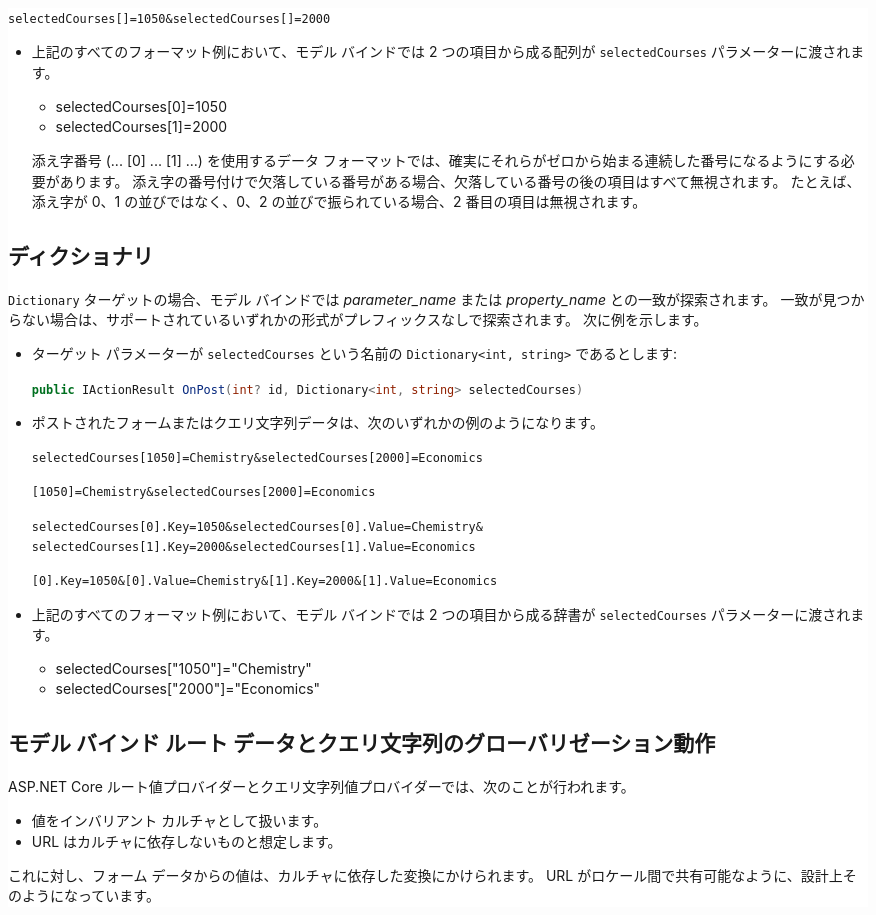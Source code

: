   ```
  selectedCourses[]=1050&selectedCourses[]=2000
  ```

* 上記のすべてのフォーマット例において、モデル バインドでは 2 つの項目から成る配列が `selectedCourses` パラメーターに渡されます。

  * selectedCourses[0]=1050
  * selectedCourses[1]=2000

  添え字番号 (... [0] ... [1] ...) を使用するデータ フォーマットでは、確実にそれらがゼロから始まる連続した番号になるようにする必要があります。 添え字の番号付けで欠落している番号がある場合、欠落している番号の後の項目はすべて無視されます。 たとえば、添え字が 0、1 の並びではなく、0、2 の並びで振られている場合、2 番目の項目は無視されます。

## <a name="dictionaries"></a>ディクショナリ

`Dictionary` ターゲットの場合、モデル バインドでは *parameter_name* または *property_name* との一致が探索されます。 一致が見つからない場合は、サポートされているいずれかの形式がプレフィックスなしで探索されます。 次に例を示します。

* ターゲット パラメーターが `selectedCourses` という名前の `Dictionary<int, string>` であるとします:

  ```csharp
  public IActionResult OnPost(int? id, Dictionary<int, string> selectedCourses)
  ```

* ポストされたフォームまたはクエリ文字列データは、次のいずれかの例のようになります。

  ```
  selectedCourses[1050]=Chemistry&selectedCourses[2000]=Economics
  ```

  ```
  [1050]=Chemistry&selectedCourses[2000]=Economics
  ```

  ```
  selectedCourses[0].Key=1050&selectedCourses[0].Value=Chemistry&
  selectedCourses[1].Key=2000&selectedCourses[1].Value=Economics
  ```

  ```
  [0].Key=1050&[0].Value=Chemistry&[1].Key=2000&[1].Value=Economics
  ```

* 上記のすべてのフォーマット例において、モデル バインドでは 2 つの項目から成る辞書が `selectedCourses` パラメーターに渡されます。

  * selectedCourses["1050"]="Chemistry"
  * selectedCourses["2000"]="Economics"

<a name="glob"></a>

## <a name="globalization-behavior-of-model-binding-route-data-and-query-strings"></a>モデル バインド ルート データとクエリ文字列のグローバリゼーション動作

ASP.NET Core ルート値プロバイダーとクエリ文字列値プロバイダーでは、次のことが行われます。

* 値をインバリアント カルチャとして扱います。
* URL はカルチャに依存しないものと想定します。

これに対し、フォーム データからの値は、カルチャに依存した変換にかけられます。 URL がロケール間で共有可能なように、設計上そのようになっています。
